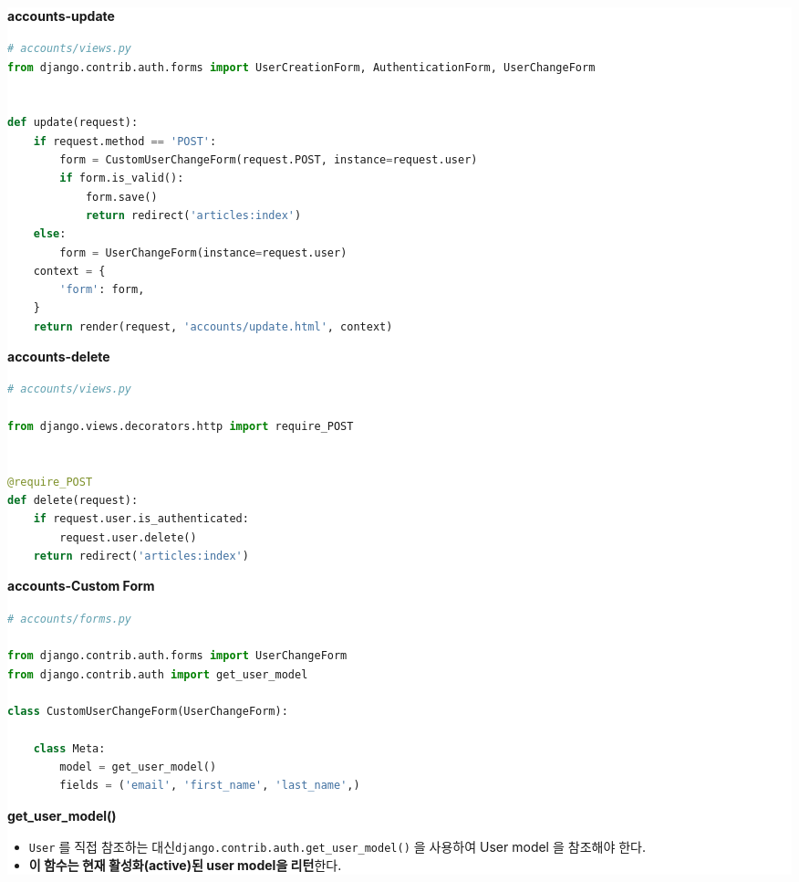 **accounts-update**

```python
# accounts/views.py
from django.contrib.auth.forms import UserCreationForm, AuthenticationForm, UserChangeForm


def update(request):
    if request.method == 'POST':
        form = CustomUserChangeForm(request.POST, instance=request.user)
        if form.is_valid():
            form.save()
            return redirect('articles:index')
    else:
        form = UserChangeForm(instance=request.user)
    context = {
        'form': form,
    }
    return render(request, 'accounts/update.html', context)
```



**accounts-delete**

```python
# accounts/views.py

from django.views.decorators.http import require_POST


@require_POST
def delete(request):
    if request.user.is_authenticated:
        request.user.delete()
    return redirect('articles:index')
```

**accounts-Custom Form**

```python
# accounts/forms.py

from django.contrib.auth.forms import UserChangeForm
from django.contrib.auth import get_user_model

class CustomUserChangeForm(UserChangeForm):

    class Meta:
        model = get_user_model()
        fields = ('email', 'first_name', 'last_name',)
```

**get_user_model()**

- `User` 를 직접 참조하는 대신`django.contrib.auth.get_user_model()` 을 사용하여 User model 을 참조해야 한다.
- **이 함수는 현재 활성화(active)된 user model을 리턴**한다.
